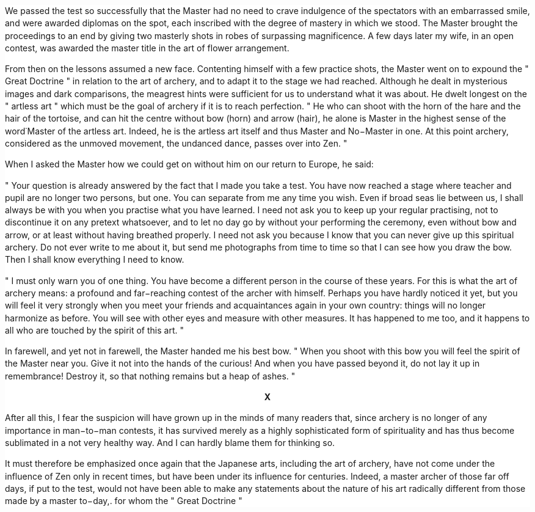 We passed the test so successfully that the Master had no need to crave indulgence of the spectators with an embarrassed smile, and were awarded diplomas on the spot, each inscribed with the degree of mastery in which we stood. The Master brought the proceedings to an end by giving two masterly shots in robes of surpassing magnificence. A few days later my wife, in an open contest, was awarded the master title in the art of flower arrangement.

From then on the lessons assumed a new face. Contenting himself with a few practice shots, the Master went on to expound the \" Great Doctrine \" in relation to the art of archery, and to adapt it to the stage we had reached. Although he dealt in mysterious images and dark comparisons, the meagrest hints were sufficient for us to understand what it was about. He dwelt longest on the \" artless art \" which must be the goal of archery if it is to reach perfection. \" He who can shoot with the horn of the hare and the hair of the tortoise, and can hit the centre without bow (horn) and arrow (hair), he alone is Master in the highest sense of the word˙Master of the artless art. Indeed, he is the artless art itself and thus Master and No−Master in one. At this point archery, considered as the unmoved movement, the undanced dance, passes over into Zen. \"

When I asked the Master how we could get on without him on our return to Europe, he said:

\" Your question is already answered by the fact that I made you take a test. You have now reached a stage where teacher and pupil are no longer two persons, but one. You can separate from me any time you wish. Even if broad seas lie between us, I shall always be with you when you practise what you have learned. I need not ask you to keep up your regular practising, not to discontinue it on any pretext whatsoever, and to let no day go by without your performing the ceremony, even without bow and arrow, or at least without having breathed properly. I need not ask you because I know that you can never give up this spiritual archery. Do not ever write to me about it, but send me photographs from time to time so that I can see how you draw the bow. Then I shall know everything I need to know.

\" I must only warn you of one thing. You have become a different person in the course of these years. For this is what the art of archery means: a profound and far−reaching contest of the archer with himself. Perhaps you have hardly noticed it yet, but you will feel it very strongly when you meet your friends and acquaintances again in your own country: things will no longer harmonize as before. You will see with other eyes and measure with other measures. It has happened to me too, and it happens to all who are touched by the spirit of this art. \"

In farewell, and yet not in farewell, the Master handed me his best bow. \" When you shoot with this bow you will feel the spirit of the Master near you. Give it not into the hands of the curious! And when you have passed beyond it, do not lay it up in remembrance! Destroy it, so that nothing remains but a heap of ashes. \"

<center>

**X**

</center>

After all this, I fear the suspicion will have grown up in the minds of many readers that, since archery is no longer of any importance in man−to−man contests, it has survived merely as a highly sophisticated form of spirituality and has thus become sublimated in a not very healthy way. And I can hardly blame them for thinking so.

It must therefore be emphasized once again that the Japanese arts, including the art of archery, have not come under the influence of Zen only in recent times, but have been under its influence for centuries. Indeed, a master archer of those far off days, if put to the test, would not have been able to make any statements about the nature of his art radically different from those made by a master to−day,. for whom the \" Great Doctrine \"
